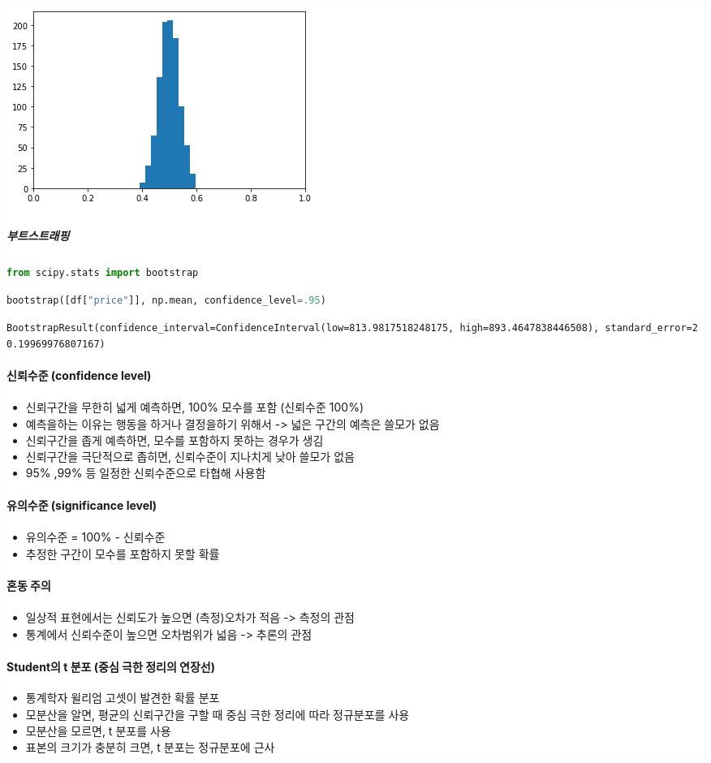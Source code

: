     
![png](/assets/images/sourceImg/static_files/static_34_0.png)
    


##### 부트스트래핑


```python
from scipy.stats import bootstrap
```


```python
bootstrap([df["price"]], np.mean, confidence_level=.95)
```




    BootstrapResult(confidence_interval=ConfidenceInterval(low=813.9817518248175, high=893.4647838446508), standard_error=20.19969976807167)



#### 신뢰수준 (confidence level)
- 신뢰구간을 무한히 넓게 예측하면, 100% 모수를 포함 (신뢰수준 100%)
- 예측을하는 이유는 행동을 하거나 결정을하기 위해서 -> 넓은 구간의 예측은 쓸모가 없음
- 신뢰구간을 좁게 예측하면, 모수를 포함하지 못하는 경우가 생김
- 신뢰구간을 극단적으로 좁히면, 신뢰수준이 지나치게 낮아 쓸모가 없음
- 95% ,99% 등 일정한 신뢰수준으로 타협해 사용함

#### 유의수준 (significance level)
- 유의수준 = 100% - 신뢰수준
- 추정한 구간이 모수를 포함하지 못할 확률

#### 혼동 주의
- 일상적 표현에서는 신뢰도가 높으면 (측정)오차가 적음 -> 측정의 관점
- 통계에서 신뢰수준이 높으면 오차범위가 넓음 -> 추론의 관점

#### Student의 t 분포 (중심 극한 정리의 연장선)
- 통계학자 윌리엄 고셋이 발견한 확률 분포
- 모분산을 알면, 평균의 신뢰구간을 구할 때 중심 극한 정리에 따라 정규분포를 사용
- 모분산을 모르면, t 분포를 사용
- 표본의 크기가 충분히 크면, t 분포는 정규분포에 근사
